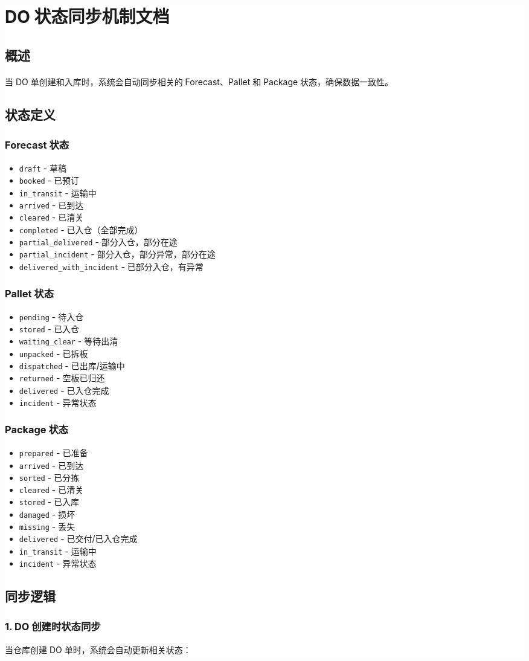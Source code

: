 # DO 状态同步机制文档

## 概述

当 DO 单创建和入库时，系统会自动同步相关的 Forecast、Pallet 和 Package 状态，确保数据一致性。

## 状态定义

### Forecast 状态

- `draft` - 草稿
- `booked` - 已预订
- `in_transit` - 运输中
- `arrived` - 已到达
- `cleared` - 已清关
- `completed` - 已入仓（全部完成）
- `partial_delivered` - 部分入仓，部分在途
- `partial_incident` - 部分入仓，部分异常，部分在途
- `delivered_with_incident` - 已部分入仓，有异常

### Pallet 状态

- `pending` - 待入仓
- `stored` - 已入仓
- `waiting_clear` - 等待出清
- `unpacked` - 已拆板
- `dispatched` - 已出库/运输中
- `returned` - 空板已归还
- `delivered` - 已入仓完成
- `incident` - 异常状态

### Package 状态

- `prepared` - 已准备
- `arrived` - 已到达
- `sorted` - 已分拣
- `cleared` - 已清关
- `stored` - 已入库
- `damaged` - 损坏
- `missing` - 丢失
- `delivered` - 已交付/已入仓完成
- `in_transit` - 运输中
- `incident` - 异常状态

## 同步逻辑

### 1. DO 创建时状态同步

当仓库创建 DO 单时，系统会自动更新相关状态：
